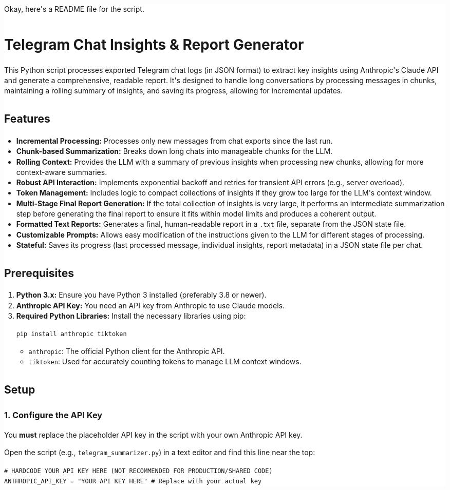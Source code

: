 Okay, here's a README file for the script.

# Telegram Chat Insights & Report Generator

This Python script processes exported Telegram chat logs (in JSON format) to extract key insights using Anthropic's Claude API and generate a comprehensive, readable report. It's designed to handle long conversations by processing messages in chunks, maintaining a rolling summary of insights, and saving its progress, allowing for incremental updates.

## Features

* **Incremental Processing:** Processes only new messages from chat exports since the last run.
* **Chunk-based Summarization:** Breaks down long chats into manageable chunks for the LLM.
* **Rolling Context:** Provides the LLM with a summary of previous insights when processing new chunks, allowing for more context-aware summaries.
* **Robust API Interaction:** Implements exponential backoff and retries for transient API errors (e.g., server overload).
* **Token Management:** Includes logic to compact collections of insights if they grow too large for the LLM's context window.
* **Multi-Stage Final Report Generation:** If the total collection of insights is very large, it performs an intermediate summarization step before generating the final report to ensure it fits within model limits and produces a coherent output.
* **Formatted Text Reports:** Generates a final, human-readable report in a `.txt` file, separate from the JSON state file.
* **Customizable Prompts:** Allows easy modification of the instructions given to the LLM for different stages of processing.
* **Stateful:** Saves its progress (last processed message, individual insights, report metadata) in a JSON state file per chat.

## Prerequisites

1.  **Python 3.x:** Ensure you have Python 3 installed (preferably 3.8 or newer).
2.  **Anthropic API Key:** You need an API key from Anthropic to use Claude models.
3.  **Required Python Libraries:** Install the necessary libraries using pip:
    ```bash
    pip install anthropic tiktoken
    ```
    * `anthropic`: The official Python client for the Anthropic API.
    * `tiktoken`: Used for accurately counting tokens to manage LLM context windows.

## Setup

### 1. Configure the API Key

You **must** replace the placeholder API key in the script with your own Anthropic API key.

Open the script (e.g., `telegram_summarizer.py`) in a text editor and find this line near the top:

```
# HARDCODE YOUR API KEY HERE (NOT RECOMMENDED FOR PRODUCTION/SHARED CODE)
ANTHROPIC_API_KEY = "YOUR API KEY HERE" # Replace with your actual key
```
